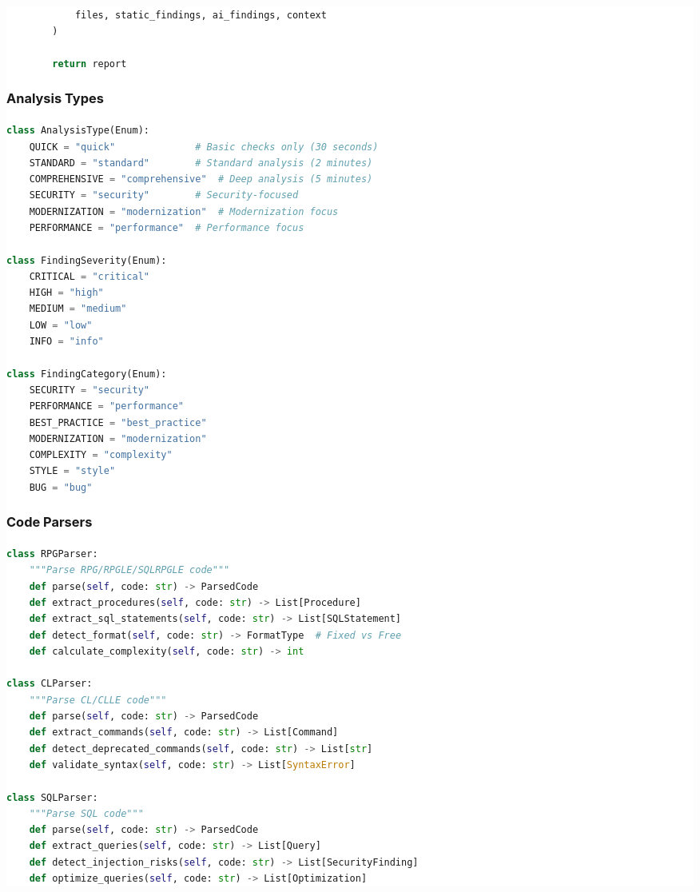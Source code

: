 ```python
            files, static_findings, ai_findings, context
        )

        return report
```

### Analysis Types

```python
class AnalysisType(Enum):
    QUICK = "quick"              # Basic checks only (30 seconds)
    STANDARD = "standard"        # Standard analysis (2 minutes)
    COMPREHENSIVE = "comprehensive"  # Deep analysis (5 minutes)
    SECURITY = "security"        # Security-focused
    MODERNIZATION = "modernization"  # Modernization focus
    PERFORMANCE = "performance"  # Performance focus

class FindingSeverity(Enum):
    CRITICAL = "critical"
    HIGH = "high"
    MEDIUM = "medium"
    LOW = "low"
    INFO = "info"

class FindingCategory(Enum):
    SECURITY = "security"
    PERFORMANCE = "performance"
    BEST_PRACTICE = "best_practice"
    MODERNIZATION = "modernization"
    COMPLEXITY = "complexity"
    STYLE = "style"
    BUG = "bug"
```

### Code Parsers

```python
class RPGParser:
    """Parse RPG/RPGLE/SQLRPGLE code"""
    def parse(self, code: str) -> ParsedCode
    def extract_procedures(self, code: str) -> List[Procedure]
    def extract_sql_statements(self, code: str) -> List[SQLStatement]
    def detect_format(self, code: str) -> FormatType  # Fixed vs Free
    def calculate_complexity(self, code: str) -> int

class CLParser:
    """Parse CL/CLLE code"""
    def parse(self, code: str) -> ParsedCode
    def extract_commands(self, code: str) -> List[Command]
    def detect_deprecated_commands(self, code: str) -> List[str]
    def validate_syntax(self, code: str) -> List[SyntaxError]

class SQLParser:
    """Parse SQL code"""
    def parse(self, code: str) -> ParsedCode
    def extract_queries(self, code: str) -> List[Query]
    def detect_injection_risks(self, code: str) -> List[SecurityFinding]
    def optimize_queries(self, code: str) -> List[Optimization]
```
